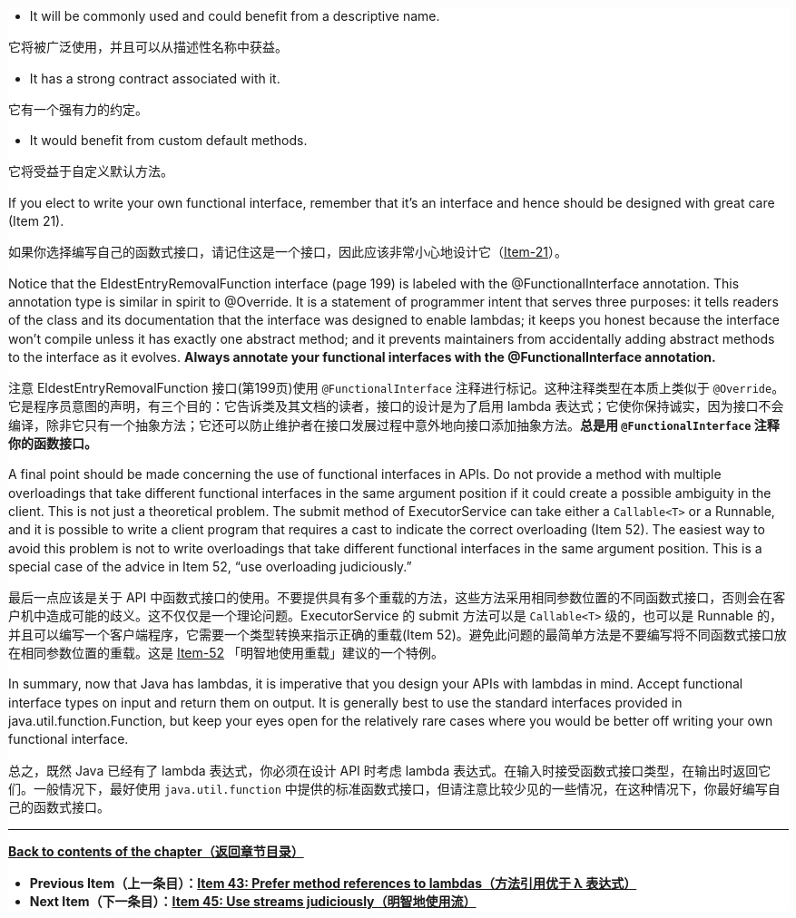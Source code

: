 - It will be commonly used and could benefit from a descriptive name.

它将被广泛使用，并且可以从描述性名称中获益。

- It has a strong contract associated with it.

它有一个强有力的约定。

- It would benefit from custom default methods.

它将受益于自定义默认方法。

If you elect to write your own functional interface, remember that it’s an interface and hence should be designed with great care (Item 21).

如果你选择编写自己的函数式接口，请记住这是一个接口，因此应该非常小心地设计它（[Item-21](/Chapter-4/Chapter-4-Item-21-Design-interfaces-for-posterity.md)）。

Notice that the EldestEntryRemovalFunction interface (page 199) is labeled with the @FunctionalInterface annotation. This annotation type is similar in spirit to @Override. It is a statement of programmer intent that serves three purposes: it tells readers of the class and its documentation that the interface was designed to enable lambdas; it keeps you honest because the interface won’t compile unless it has exactly one abstract method; and it prevents maintainers from accidentally adding abstract methods to the interface as it evolves. **Always annotate your functional interfaces with the @FunctionalInterface annotation.**

注意 EldestEntryRemovalFunction 接口(第199页)使用 `@FunctionalInterface` 注释进行标记。这种注释类型在本质上类似于 `@Override`。它是程序员意图的声明，有三个目的：它告诉类及其文档的读者，接口的设计是为了启用 lambda 表达式；它使你保持诚实，因为接口不会编译，除非它只有一个抽象方法；它还可以防止维护者在接口发展过程中意外地向接口添加抽象方法。**总是用 `@FunctionalInterface` 注释你的函数接口。**

A final point should be made concerning the use of functional interfaces in APIs. Do not provide a method with multiple overloadings that take different functional interfaces in the same argument position if it could create a possible ambiguity in the client. This is not just a theoretical problem. The submit method of ExecutorService can take either a `Callable<T>` or a Runnable, and it is possible to write a client program that requires a cast to indicate the correct overloading (Item 52). The easiest way to avoid this problem is not to write overloadings that take different functional interfaces in the same argument position. This is a special case of the advice in Item 52, “use overloading judiciously.”

最后一点应该是关于 API 中函数式接口的使用。不要提供具有多个重载的方法，这些方法采用相同参数位置的不同函数式接口，否则会在客户机中造成可能的歧义。这不仅仅是一个理论问题。ExecutorService 的 submit 方法可以是 `Callable<T>` 级的，也可以是 Runnable 的，并且可以编写一个客户端程序，它需要一个类型转换来指示正确的重载(Item 52)。避免此问题的最简单方法是不要编写将不同函数式接口放在相同参数位置的重载。这是 [Item-52](/Chapter-8/Chapter-8-Item-52-Use-overloading-judiciously.md) 「明智地使用重载」建议的一个特例。

In summary, now that Java has lambdas, it is imperative that you design your APIs with lambdas in mind. Accept functional interface types on input and return them on output. It is generally best to use the standard interfaces provided in java.util.function.Function, but keep your eyes open for the relatively rare cases where you would be better off writing your own functional interface.

总之，既然 Java 已经有了 lambda 表达式，你必须在设计 API 时考虑 lambda 表达式。在输入时接受函数式接口类型，在输出时返回它们。一般情况下，最好使用 `java.util.function` 中提供的标准函数式接口，但请注意比较少见的一些情况，在这种情况下，你最好编写自己的函数式接口。

---
**[Back to contents of the chapter（返回章节目录）](/Chapter-7/Chapter-7-Introduction.md)**

- **Previous Item（上一条目）：[Item 43: Prefer method references to lambdas（方法引用优于 λ 表达式）](/Chapter-7/Chapter-7-Item-43-Prefer-method-references-to-lambdas.md)**
- **Next Item（下一条目）：[Item 45: Use streams judiciously（明智地使用流）](/Chapter-7/Chapter-7-Item-45-Use-streams-judiciously.md)**
